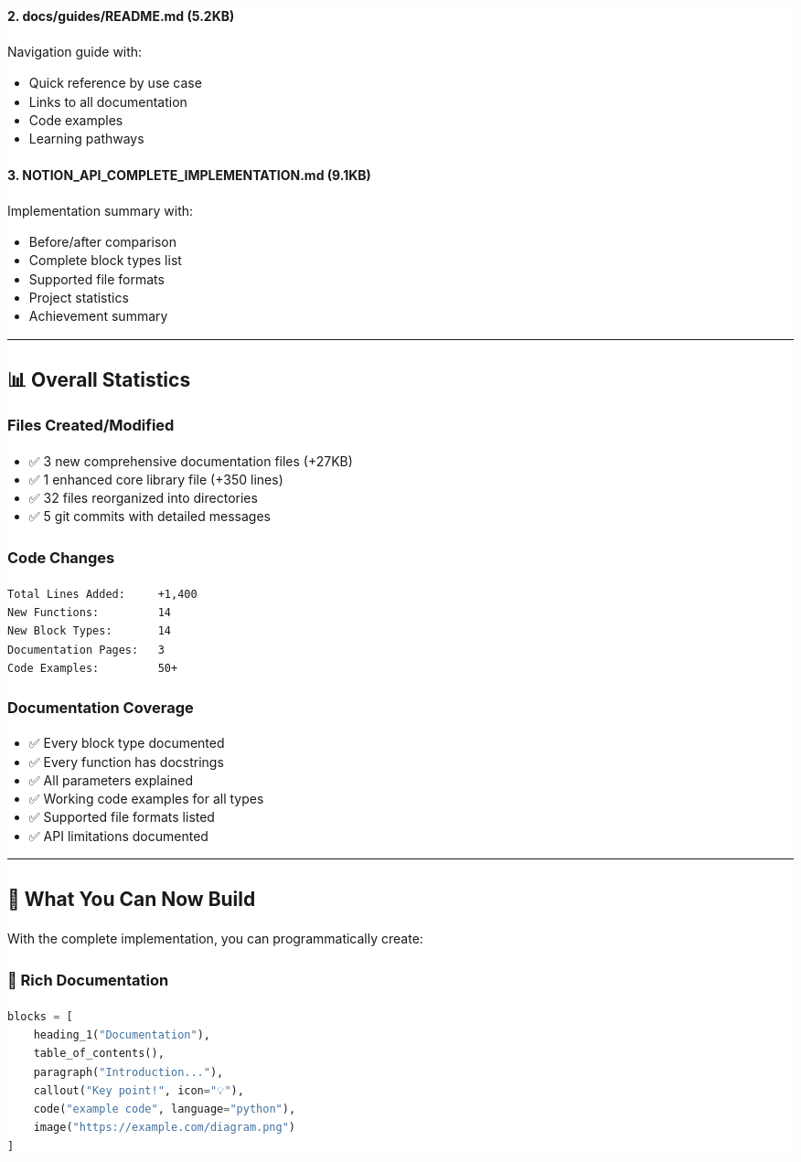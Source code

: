 #### 2. docs/guides/README.md (5.2KB)
Navigation guide with:
- Quick reference by use case
- Links to all documentation
- Code examples
- Learning pathways

#### 3. NOTION_API_COMPLETE_IMPLEMENTATION.md (9.1KB)
Implementation summary with:
- Before/after comparison
- Complete block types list
- Supported file formats
- Project statistics
- Achievement summary

---

## 📊 Overall Statistics

### Files Created/Modified
- ✅ 3 new comprehensive documentation files (+27KB)
- ✅ 1 enhanced core library file (+350 lines)
- ✅ 32 files reorganized into directories
- ✅ 5 git commits with detailed messages

### Code Changes
```
Total Lines Added:     +1,400
New Functions:         14
New Block Types:       14  
Documentation Pages:   3
Code Examples:         50+
```

### Documentation Coverage
- ✅ Every block type documented
- ✅ Every function has docstrings
- ✅ All parameters explained
- ✅ Working code examples for all types
- ✅ Supported file formats listed
- ✅ API limitations documented

---

## 🎯 What You Can Now Build

With the complete implementation, you can programmatically create:

### 📄 Rich Documentation
```python
blocks = [
    heading_1("Documentation"),
    table_of_contents(),
    paragraph("Introduction..."),
    callout("Key point!", icon="💡"),
    code("example code", language="python"),
    image("https://example.com/diagram.png")
]
```
